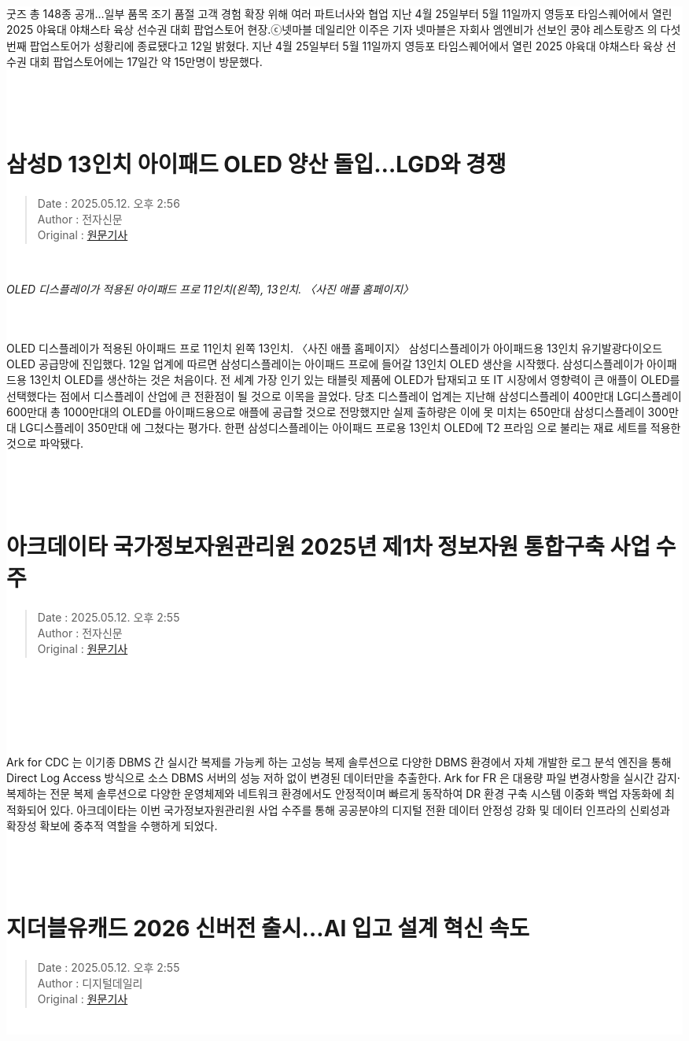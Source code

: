 굿즈 총 148종 공개…일부 품목 조기 품절 고객 경험 확장 위해 여러 파트너사와 협업 지난 4월 25일부터 5월 11일까지 영등포 타임스퀘어에서 열린 2025 야육대 야채스타 육상 선수권 대회 팝업스토어 현장.ⓒ넷마블 데일리안 이주은 기자 넷마블은 자회사 엠엔비가 선보인 쿵야 레스토랑즈 의 다섯 번째 팝업스토어가 성황리에 종료됐다고 12일 밝혔다.
지난 4월 25일부터 5월 11일까지 영등포 타임스퀘어에서 열린 2025 야육대 야채스타 육상 선수권 대회 팝업스토어에는 17일간 약 15만명이 방문했다.  
<br/><br/><br/>  

  
# 삼성D 13인치 아이패드 OLED 양산 돌입…LGD와 경쟁  
  
> Date : 2025.05.12. 오후 2:56  
> Author : 전자신문  
> Original : [원문기사](https://n.news.naver.com/mnews/article/030/0003311564?sid=105)  
<br/>  
  
<img alt="OLED 디스플레이가 적용된 아이패드 프로 11인치(왼쪽), 13인치. 〈사진 애플 홈페이지〉" class="_LAZY_LOADING _LAZY_LOADING_INIT_HIDE" src="https://imgnews.pstatic.net/image/030/2025/05/12/0003311564_001_20250512145613417.png?type=w860" id="img1" style="display: none;"></img><em class="img_desc">OLED 디스플레이가 적용된 아이패드 프로 11인치(왼쪽), 13인치. 〈사진 애플 홈페이지〉</em>  
<br/><br/>  
  
OLED 디스플레이가 적용된 아이패드 프로 11인치 왼쪽 13인치.
〈사진 애플 홈페이지〉 삼성디스플레이가 아이패드용 13인치 유기발광다이오드 OLED 공급망에 진입했다.
12일 업계에 따르면 삼성디스플레이는 아이패드 프로에 들어갈 13인치 OLED 생산을 시작했다.
삼성디스플레이가 아이패드용 13인치 OLED를 생산하는 것은 처음이다.
전 세계 가장 인기 있는 태블릿 제품에 OLED가 탑재되고 또 IT 시장에서 영향력이 큰 애플이 OLED를 선택했다는 점에서 디스플레이 산업에 큰 전환점이 될 것으로 이목을 끌었다.
당초 디스플레이 업계는 지난해 삼성디스플레이 400만대 LG디스플레이 600만대 총 1000만대의 OLED를 아이패드용으로 애플에 공급할 것으로 전망했지만 실제 출하량은 이에 못 미치는 650만대 삼성디스플레이 300만대 LG디스플레이 350만대 에 그쳤다는 평가다.
한편 삼성디스플레이는 아이패드 프로용 13인치 OLED에 T2 프라임 으로 불리는 재료 세트를 적용한 것으로 파악됐다.  
<br/><br/><br/>  

  
# 아크데이타 국가정보자원관리원 2025년 제1차 정보자원 통합구축 사업 수주  
  
> Date : 2025.05.12. 오후 2:55  
> Author : 전자신문  
> Original : [원문기사](https://n.news.naver.com/mnews/article/030/0003311562?sid=105)  
<br/>  
  
<img alt="" class="_LAZY_LOADING _LAZY_LOADING_INIT_HIDE" src="https://imgnews.pstatic.net/image/030/2025/05/12/0003311562_001_20250512145512585.png?type=w860" id="img1" style="display: none;"></img>  
<br/><br/>  
  
Ark for CDC 는 이기종 DBMS 간 실시간 복제를 가능케 하는 고성능 복제 솔루션으로 다양한 DBMS 환경에서 자체 개발한 로그 분석 엔진을 통해 Direct Log Access 방식으로 소스 DBMS 서버의 성능 저하 없이 변경된 데이터만을 추출한다.
Ark for FR 은 대용량 파일 변경사항을 실시간 감지·복제하는 전문 복제 솔루션으로 다양한 운영체제와 네트워크 환경에서도 안정적이며 빠르게 동작하여 DR 환경 구축 시스템 이중화 백업 자동화에 최적화되어 있다.
아크데이타는 이번 국가정보자원관리원 사업 수주를 통해 공공분야의 디지털 전환 데이터 안정성 강화 및 데이터 인프라의 신뢰성과 확장성 확보에 중추적 역할을 수행하게 되었다.  
<br/><br/><br/>  

  
# 지더블유캐드 2026 신버전 출시…AI 입고 설계 혁신 속도  
  
> Date : 2025.05.12. 오후 2:55  
> Author : 디지털데일리  
> Original : [원문기사](https://n.news.naver.com/mnews/article/138/0002196355?sid=105)  
<br/>  
  